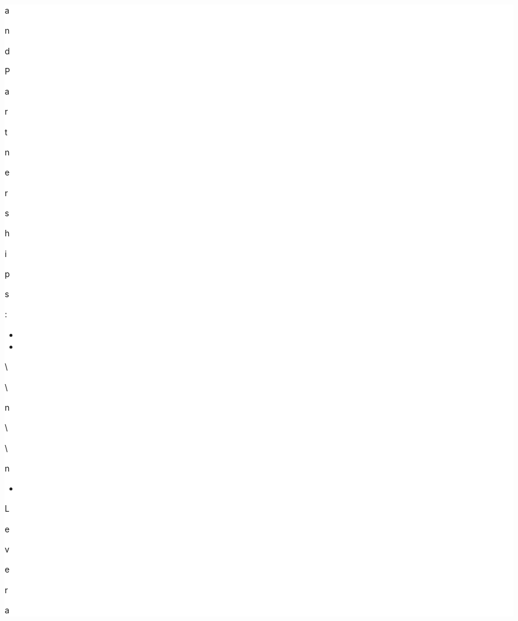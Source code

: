  

a

n

d

 

P

a

r

t

n

e

r

s

h

i

p

s

:

*

*

\

\

n

\

\

n

-

 

L

e

v

e

r

a
